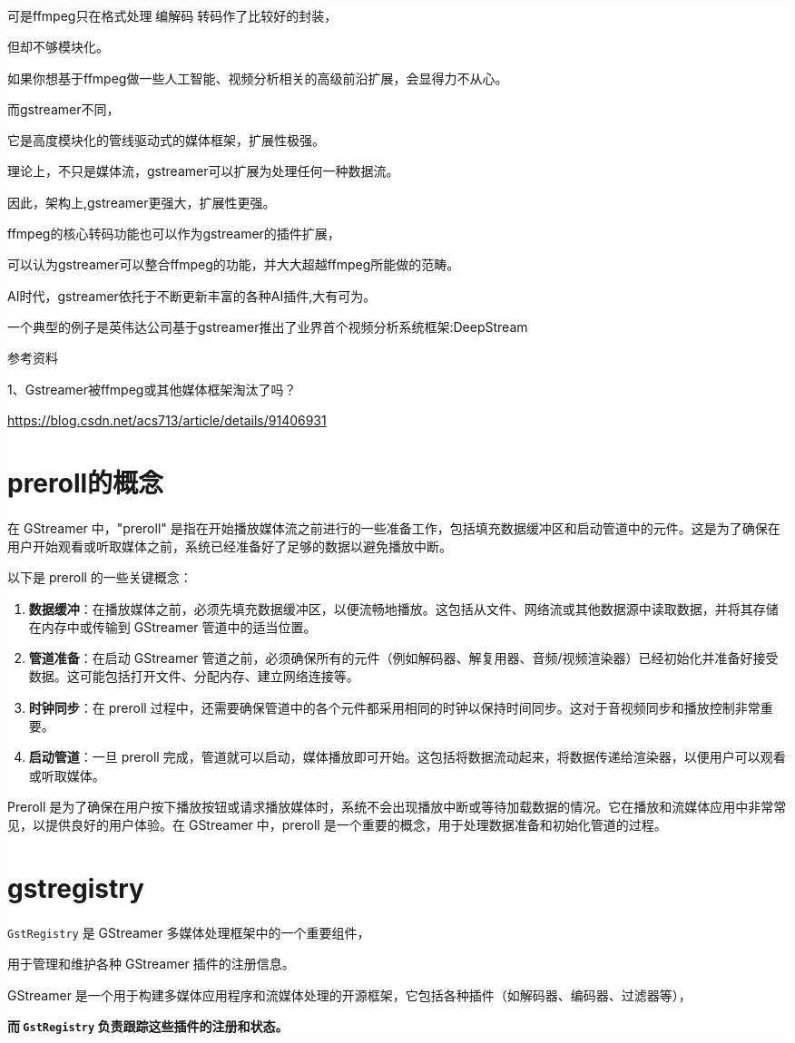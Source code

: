 可是ffmpeg只在格式处理 编解码 转码作了比较好的封装，

但却不够模块化。

如果你想基于ffmpeg做一些人工智能、视频分析相关的高级前沿扩展，会显得力不从心。

而gstreamer不同，

它是高度模块化的管线驱动式的媒体框架，扩展性极强。

理论上，不只是媒体流，gstreamer可以扩展为处理任何一种数据流。

因此，架构上,gstreamer更强大，扩展性更强。

ffmpeg的核心转码功能也可以作为gstreamer的插件扩展，

可以认为gstreamer可以整合ffmpeg的功能，并大大超越ffmpeg所能做的范畴。



 AI时代，gstreamer依托于不断更新丰富的各种AI插件,大有可为。

一个典型的例子是英伟达公司基于gstreamer推出了业界首个视频分析系统框架:DeepStream







参考资料

1、Gstreamer被ffmpeg或其他媒体框架淘汰了吗？

https://blog.csdn.net/acs713/article/details/91406931

# preroll的概念

在 GStreamer 中，"preroll" 是指在开始播放媒体流之前进行的一些准备工作，包括填充数据缓冲区和启动管道中的元件。这是为了确保在用户开始观看或听取媒体之前，系统已经准备好了足够的数据以避免播放中断。

以下是 preroll 的一些关键概念：

1. **数据缓冲**：在播放媒体之前，必须先填充数据缓冲区，以便流畅地播放。这包括从文件、网络流或其他数据源中读取数据，并将其存储在内存中或传输到 GStreamer 管道中的适当位置。

2. **管道准备**：在启动 GStreamer 管道之前，必须确保所有的元件（例如解码器、解复用器、音频/视频渲染器）已经初始化并准备好接受数据。这可能包括打开文件、分配内存、建立网络连接等。

3. **时钟同步**：在 preroll 过程中，还需要确保管道中的各个元件都采用相同的时钟以保持时间同步。这对于音视频同步和播放控制非常重要。

4. **启动管道**：一旦 preroll 完成，管道就可以启动，媒体播放即可开始。这包括将数据流动起来，将数据传递给渲染器，以便用户可以观看或听取媒体。

Preroll 是为了确保在用户按下播放按钮或请求播放媒体时，系统不会出现播放中断或等待加载数据的情况。它在播放和流媒体应用中非常常见，以提供良好的用户体验。在 GStreamer 中，preroll 是一个重要的概念，用于处理数据准备和初始化管道的过程。

# gstregistry

`GstRegistry` 是 GStreamer 多媒体处理框架中的一个重要组件，

用于管理和维护各种 GStreamer 插件的注册信息。

GStreamer 是一个用于构建多媒体应用程序和流媒体处理的开源框架，它包括各种插件（如解码器、编码器、过滤器等），

**而 `GstRegistry` 负责跟踪这些插件的注册和状态。**
